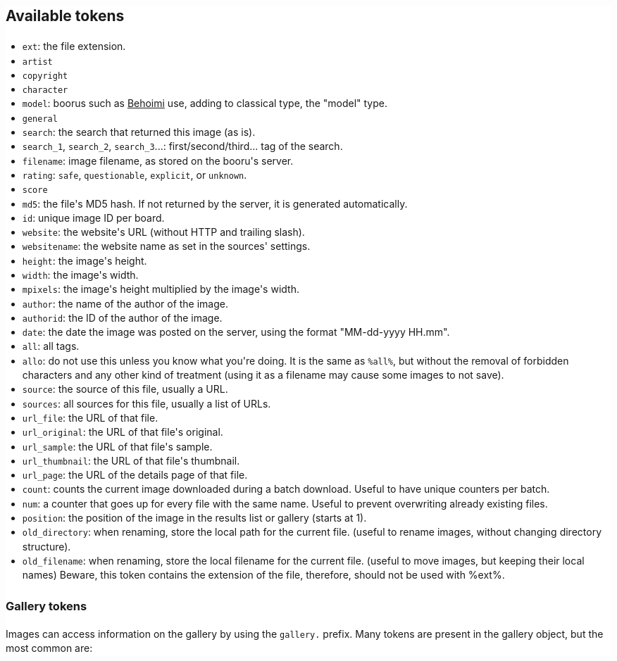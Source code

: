 ## Available tokens

* `ext`: the file extension.
* `artist`
* `copyright`
* `character`
* `model`: boorus such as [Behoimi](http://behoimi.org/) use, adding to classical type, the "model" type.
* `general`
* `search`: the search that returned this image (as is).
* `search_1`, `search_2`, `search_3`...: first/second/third... tag of the search.
* `filename`: image filename, as stored on the booru's server.
* `rating`: `safe`, `questionable`, `explicit`, or `unknown`.
* `score`
* `md5`: the file's MD5 hash. If not returned by the server, it is generated automatically.
* `id`: unique image ID per board.
* `website`: the website's URL (without HTTP and trailing slash).
* `websitename`: the website name as set in the sources' settings.
* `height`: the image's height.
* `width`: the image's width.
* `mpixels`: the image's height multiplied by the image's width.
* `author`: the name of the author of the image.
* `authorid`: the ID of the author of the image.
* `date`: the date the image was posted on the server, using the format "MM-dd-yyyy HH.mm".
* `all`: all tags.
* `allo`: do not use this unless you know what you're doing. It is the same as `%all%`, but without the removal of forbidden characters and any other kind of treatment (using it as a filename may cause some images to not save).
* `source`: the source of this file, usually a URL.
* `sources`: all sources for this file, usually a list of URLs.
* `url_file`: the URL of that file.
* `url_original`: the URL of that file's original.
* `url_sample`: the URL of that file's sample.
* `url_thumbnail`: the URL of that file's thumbnail.
* `url_page`: the URL of the details page of that file.
* `count`: counts the current image downloaded during a batch download. Useful to have unique counters per batch.
* `num`: a counter that goes up for every file with the same name. Useful to prevent overwriting already existing files.
* `position`: the position of the image in the results list or gallery (starts at 1).
* `old_directory`: when renaming, store the local path for the current file. (useful to rename images, without changing directory structure).
* `old_filename`: when renaming, store the local filename for the current file. (useful to move images, but keeping their local names) Beware, this token contains the extension of the file, therefore, should not be used with %ext%.

### Gallery tokens

Images can access information on the gallery by using the `gallery.` prefix. Many tokens are present in the gallery object, but the most common are:
